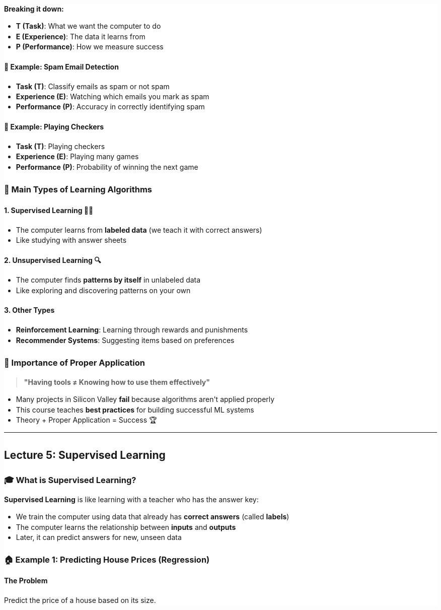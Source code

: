 **Breaking it down:**
- **T (Task)**: What we want the computer to do
- **E (Experience)**: The data it learns from
- **P (Performance)**: How we measure success

#### 📧 Example: Spam Email Detection
- **Task (T)**: Classify emails as spam or not spam
- **Experience (E)**: Watching which emails you mark as spam
- **Performance (P)**: Accuracy in correctly identifying spam

#### 🏁 Example: Playing Checkers
- **Task (T)**: Playing checkers
- **Experience (E)**: Playing many games
- **Performance (P)**: Probability of winning the next game

### 🎯 Main Types of Learning Algorithms

#### 1. **Supervised Learning** 👨‍🏫
- The computer learns from **labeled data** (we teach it with correct answers)
- Like studying with answer sheets

#### 2. **Unsupervised Learning** 🔍
- The computer finds **patterns by itself** in unlabeled data
- Like exploring and discovering patterns on your own

#### 3. **Other Types**
- **Reinforcement Learning**: Learning through rewards and punishments
- **Recommender Systems**: Suggesting items based on preferences

### 🎯 Importance of Proper Application

> **"Having tools ≠ Knowing how to use them effectively"**

- Many projects in Silicon Valley **fail** because algorithms aren't applied properly
- This course teaches **best practices** for building successful ML systems
- Theory + Proper Application = Success 🏆

---

## Lecture 5: Supervised Learning

### 🎓 What is Supervised Learning?

**Supervised Learning** is like learning with a teacher who has the answer key:
- We train the computer using data that already has **correct answers** (called **labels**)
- The computer learns the relationship between **inputs** and **outputs**
- Later, it can predict answers for new, unseen data

### 🏠 Example 1: Predicting House Prices (Regression)

#### The Problem
Predict the price of a house based on its size.
